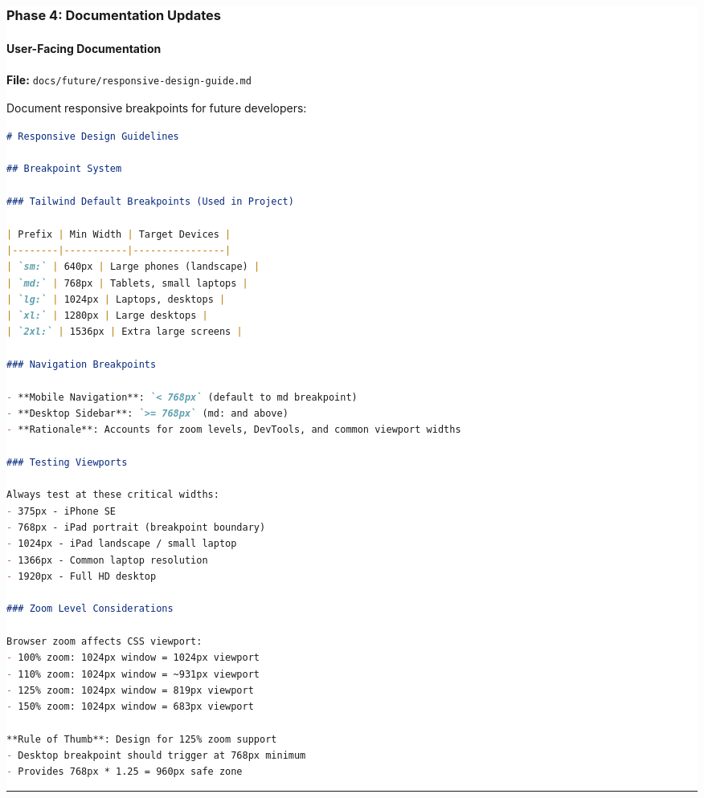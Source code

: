 ### Phase 4: Documentation Updates

#### User-Facing Documentation

**File:** `docs/future/responsive-design-guide.md`

Document responsive breakpoints for future developers:

```markdown
# Responsive Design Guidelines

## Breakpoint System

### Tailwind Default Breakpoints (Used in Project)

| Prefix | Min Width | Target Devices |
|--------|-----------|----------------|
| `sm:` | 640px | Large phones (landscape) |
| `md:` | 768px | Tablets, small laptops |
| `lg:` | 1024px | Laptops, desktops |
| `xl:` | 1280px | Large desktops |
| `2xl:` | 1536px | Extra large screens |

### Navigation Breakpoints

- **Mobile Navigation**: `< 768px` (default to md breakpoint)
- **Desktop Sidebar**: `>= 768px` (md: and above)
- **Rationale**: Accounts for zoom levels, DevTools, and common viewport widths

### Testing Viewports

Always test at these critical widths:
- 375px - iPhone SE
- 768px - iPad portrait (breakpoint boundary)
- 1024px - iPad landscape / small laptop
- 1366px - Common laptop resolution
- 1920px - Full HD desktop

### Zoom Level Considerations

Browser zoom affects CSS viewport:
- 100% zoom: 1024px window = 1024px viewport
- 110% zoom: 1024px window = ~931px viewport
- 125% zoom: 1024px window = 819px viewport
- 150% zoom: 1024px window = 683px viewport

**Rule of Thumb**: Design for 125% zoom support
- Desktop breakpoint should trigger at 768px minimum
- Provides 768px * 1.25 = 960px safe zone
```

---
